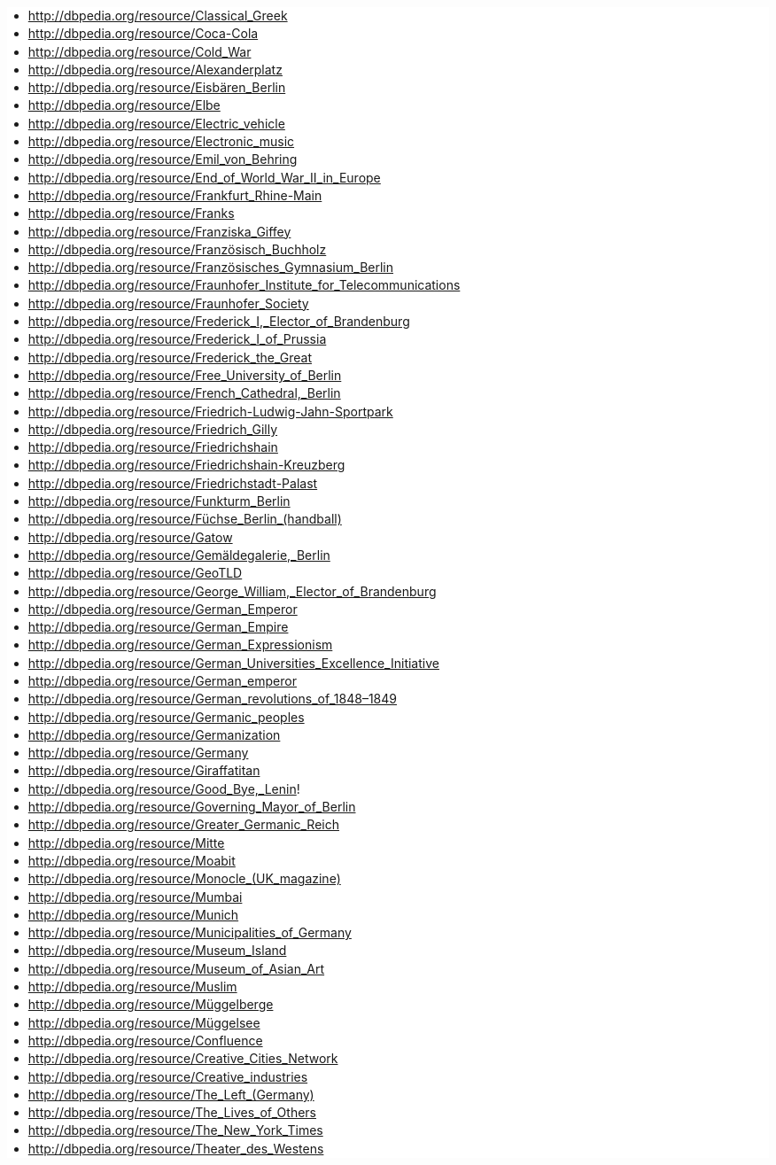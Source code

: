 - http://dbpedia.org/resource/Classical_Greek
- http://dbpedia.org/resource/Coca-Cola
- http://dbpedia.org/resource/Cold_War
- http://dbpedia.org/resource/Alexanderplatz
- http://dbpedia.org/resource/Eisbären_Berlin
- http://dbpedia.org/resource/Elbe
- http://dbpedia.org/resource/Electric_vehicle
- http://dbpedia.org/resource/Electronic_music
- http://dbpedia.org/resource/Emil_von_Behring
- http://dbpedia.org/resource/End_of_World_War_II_in_Europe
- http://dbpedia.org/resource/Frankfurt_Rhine-Main
- http://dbpedia.org/resource/Franks
- http://dbpedia.org/resource/Franziska_Giffey
- http://dbpedia.org/resource/Französisch_Buchholz
- http://dbpedia.org/resource/Französisches_Gymnasium_Berlin
- http://dbpedia.org/resource/Fraunhofer_Institute_for_Telecommunications
- http://dbpedia.org/resource/Fraunhofer_Society
- http://dbpedia.org/resource/Frederick_I,_Elector_of_Brandenburg
- http://dbpedia.org/resource/Frederick_I_of_Prussia
- http://dbpedia.org/resource/Frederick_the_Great
- http://dbpedia.org/resource/Free_University_of_Berlin
- http://dbpedia.org/resource/French_Cathedral,_Berlin
- http://dbpedia.org/resource/Friedrich-Ludwig-Jahn-Sportpark
- http://dbpedia.org/resource/Friedrich_Gilly
- http://dbpedia.org/resource/Friedrichshain
- http://dbpedia.org/resource/Friedrichshain-Kreuzberg
- http://dbpedia.org/resource/Friedrichstadt-Palast
- http://dbpedia.org/resource/Funkturm_Berlin
- http://dbpedia.org/resource/Füchse_Berlin_(handball)
- http://dbpedia.org/resource/Gatow
- http://dbpedia.org/resource/Gemäldegalerie,_Berlin
- http://dbpedia.org/resource/GeoTLD
- http://dbpedia.org/resource/George_William,_Elector_of_Brandenburg
- http://dbpedia.org/resource/German_Emperor
- http://dbpedia.org/resource/German_Empire
- http://dbpedia.org/resource/German_Expressionism
- http://dbpedia.org/resource/German_Universities_Excellence_Initiative
- http://dbpedia.org/resource/German_emperor
- http://dbpedia.org/resource/German_revolutions_of_1848–1849
- http://dbpedia.org/resource/Germanic_peoples
- http://dbpedia.org/resource/Germanization
- http://dbpedia.org/resource/Germany
- http://dbpedia.org/resource/Giraffatitan
- http://dbpedia.org/resource/Good_Bye,_Lenin!
- http://dbpedia.org/resource/Governing_Mayor_of_Berlin
- http://dbpedia.org/resource/Greater_Germanic_Reich
- http://dbpedia.org/resource/Mitte
- http://dbpedia.org/resource/Moabit
- http://dbpedia.org/resource/Monocle_(UK_magazine)
- http://dbpedia.org/resource/Mumbai
- http://dbpedia.org/resource/Munich
- http://dbpedia.org/resource/Municipalities_of_Germany
- http://dbpedia.org/resource/Museum_Island
- http://dbpedia.org/resource/Museum_of_Asian_Art
- http://dbpedia.org/resource/Muslim
- http://dbpedia.org/resource/Müggelberge
- http://dbpedia.org/resource/Müggelsee
- http://dbpedia.org/resource/Confluence
- http://dbpedia.org/resource/Creative_Cities_Network
- http://dbpedia.org/resource/Creative_industries
- http://dbpedia.org/resource/The_Left_(Germany)
- http://dbpedia.org/resource/The_Lives_of_Others
- http://dbpedia.org/resource/The_New_York_Times
- http://dbpedia.org/resource/Theater_des_Westens